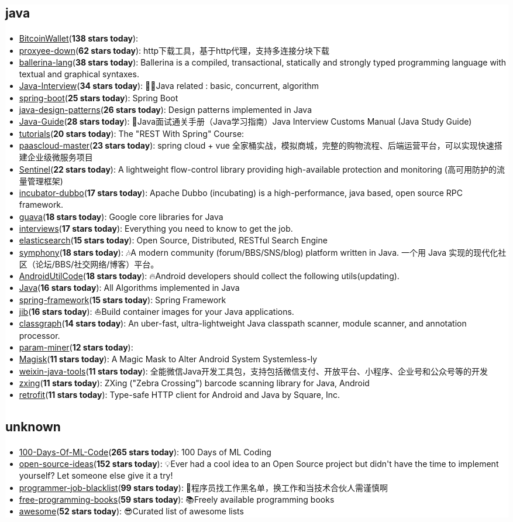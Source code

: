 ## java
* [BitcoinWallet](https://github.com/terryjiao/BitcoinWallet)(**138 stars today**): 
* [proxyee-down](https://github.com/proxyee-down-org/proxyee-down)(**62 stars today**): http下载工具，基于http代理，支持多连接分块下载
* [ballerina-lang](https://github.com/ballerina-platform/ballerina-lang)(**38 stars today**): Ballerina is a compiled, transactional, statically and strongly typed programming language with textual and graphical syntaxes.
* [Java-Interview](https://github.com/crossoverJie/Java-Interview)(**34 stars today**): 👨‍🎓Java related : basic, concurrent, algorithm
* [spring-boot](https://github.com/spring-projects/spring-boot)(**25 stars today**): Spring Boot
* [java-design-patterns](https://github.com/iluwatar/java-design-patterns)(**26 stars today**): Design patterns implemented in Java
* [Java-Guide](https://github.com/Snailclimb/Java-Guide)(**28 stars today**): 📖Java面试通关手册（Java学习指南）Java Interview Customs Manual (Java Study Guide)
* [tutorials](https://github.com/eugenp/tutorials)(**20 stars today**): The "REST With Spring" Course:
* [paascloud-master](https://github.com/paascloud/paascloud-master)(**23 stars today**): spring cloud + vue 全家桶实战，模拟商城，完整的购物流程、后端运营平台，可以实现快速搭建企业级微服务项目
* [Sentinel](https://github.com/alibaba/Sentinel)(**22 stars today**): A lightweight flow-control library providing high-available protection and monitoring (高可用防护的流量管理框架)
* [incubator-dubbo](https://github.com/apache/incubator-dubbo)(**17 stars today**): Apache Dubbo (incubating) is a high-performance, java based, open source RPC framework.
* [guava](https://github.com/google/guava)(**18 stars today**): Google core libraries for Java
* [interviews](https://github.com/kdn251/interviews)(**17 stars today**): Everything you need to know to get the job.
* [elasticsearch](https://github.com/elastic/elasticsearch)(**15 stars today**): Open Source, Distributed, RESTful Search Engine
* [symphony](https://github.com/b3log/symphony)(**18 stars today**): 🎶A modern community (forum/BBS/SNS/blog) platform written in Java. 一个用 Java 实现的现代化社区（论坛/BBS/社交网络/博客）平台。
* [AndroidUtilCode](https://github.com/Blankj/AndroidUtilCode)(**18 stars today**): 🔥Android developers should collect the following utils(updating).
* [Java](https://github.com/TheAlgorithms/Java)(**16 stars today**): All Algorithms implemented in Java
* [spring-framework](https://github.com/spring-projects/spring-framework)(**15 stars today**): Spring Framework
* [jib](https://github.com/GoogleContainerTools/jib)(**16 stars today**): ⛵️Build container images for your Java applications.
* [classgraph](https://github.com/classgraph/classgraph)(**14 stars today**): An uber-fast, ultra-lightweight Java classpath scanner, module scanner, and annotation processor.
* [param-miner](https://github.com/PortSwigger/param-miner)(**12 stars today**): 
* [Magisk](https://github.com/topjohnwu/Magisk)(**11 stars today**): A Magic Mask to Alter Android System Systemless-ly
* [weixin-java-tools](https://github.com/Wechat-Group/weixin-java-tools)(**11 stars today**): 全能微信Java开发工具包，支持包括微信支付、开放平台、小程序、企业号和公众号等的开发
* [zxing](https://github.com/zxing/zxing)(**11 stars today**): ZXing ("Zebra Crossing") barcode scanning library for Java, Android
* [retrofit](https://github.com/square/retrofit)(**11 stars today**): Type-safe HTTP client for Android and Java by Square, Inc.

## unknown
* [100-Days-Of-ML-Code](https://github.com/Avik-Jain/100-Days-Of-ML-Code)(**265 stars today**): 100 Days of ML Coding
* [open-source-ideas](https://github.com/open-source-ideas/open-source-ideas)(**152 stars today**): 💡Ever had a cool idea to an Open Source project but didn't have the time to implement yourself? Let someone else give it a try!
* [programmer-job-blacklist](https://github.com/shengxinjing/programmer-job-blacklist)(**99 stars today**): 🙈程序员找工作黑名单，换工作和当技术合伙人需谨慎啊
* [free-programming-books](https://github.com/EbookFoundation/free-programming-books)(**59 stars today**): 📚Freely available programming books
* [awesome](https://github.com/sindresorhus/awesome)(**52 stars today**): 😎Curated list of awesome lists